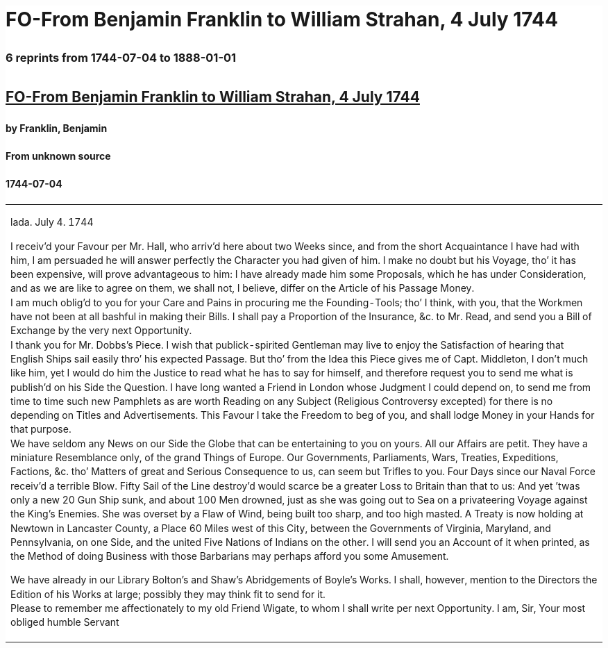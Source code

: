 
# FO-From Benjamin Franklin to William Strahan, 4 July 1744

### 6 reprints from 1744-07-04 to 1888-01-01

## [FO-From Benjamin Franklin to William Strahan, 4 July 1744](https://founders.archives.gov/documents/Franklin/01-02-02-0106)

#### by Franklin, Benjamin

#### From unknown source

#### 1744-07-04

<table style="width: 100%;"><tr><td style="width: 50%">

lada. July 4. 1744  
  
I receiv’d your Favour per Mr. Hall, who arriv’d here about two Weeks since, and from the short Acquaintance I have had with him, I am persuaded he will answer perfectly the Character you had given of him. I make no doubt but his Voyage, tho’ it has been expensive, will prove advantageous to him: I have already made him some Proposals, which he has under Consideration, and as we are like to agree on them, we shall not, I believe, differ on the Article of his Passage Money.  
I am much oblig’d to you for your Care and Pains in procuring me the Founding-Tools; tho’ I think, with you, that the Workmen have not been at all bashful in making their Bills. I shall pay a Proportion of the Insurance, &amp;c. to Mr. Read, and send you a Bill of Exchange by the very next Opportunity.  
I thank you for Mr. Dobbs’s Piece. I wish that publick-spirited Gentleman may live to enjoy the Satisfaction of hearing that English Ships sail easily thro’ his expected Passage. But tho’ from the Idea this Piece gives me of Capt. Middleton, I don’t much like him, yet I would do him the Justice to read what he has to say for himself, and therefore request you to send me what is publish’d on his Side the Question. I have long wanted a Friend in London whose Judgment I could depend on, to send me from time to time such new Pamphlets as are worth Reading on any Subject (Religious Controversy excepted) for there is no depending on Titles and Advertisements. This Favour I take the Freedom to beg of you, and shall lodge Money in your Hands for that purpose.  
We have seldom any News on our Side the Globe that can be entertaining to you on yours. All our Affairs are petit. They have a miniature Resemblance only, of the grand Things of Europe. Our Governments, Parliaments, Wars, Treaties, Expeditions, Factions, &amp;c. tho’ Matters of great and Serious Consequence to us, can seem but Trifles to you. Four Days since our Naval Force receiv’d a terrible Blow. Fifty Sail of the Line destroy’d would scarce be a greater Loss to Britain than that to us: And yet ’twas only a new 20 Gun Ship sunk, and about 100 Men drowned, just as she was going out to Sea on a privateering Voyage against the King’s Enemies. She was overset by a Flaw of Wind, being built too sharp, and too high masted. A Treaty is now holding at Newtown in Lancaster County, a Place 60 Miles west of this City, between the Governments of Virginia, Maryland, and Pennsylvania, on one Side, and the united Five Nations of Indians on the other. I will send you an Account of it when printed, as the Method of doing Business with those Barbarians may perhaps afford you some Amusement.  
  
We have already in our Library Bolton’s and Shaw’s Abridgements of Boyle’s Works. I shall, however, mention to the Directors the Edition of his Works at large; possibly they may think fit to send for it.  
Please to remember me affectionately to my old Friend Wigate, to whom I shall write per next Opportunity. I am, Sir, Your most obliged humble Servant  
  
